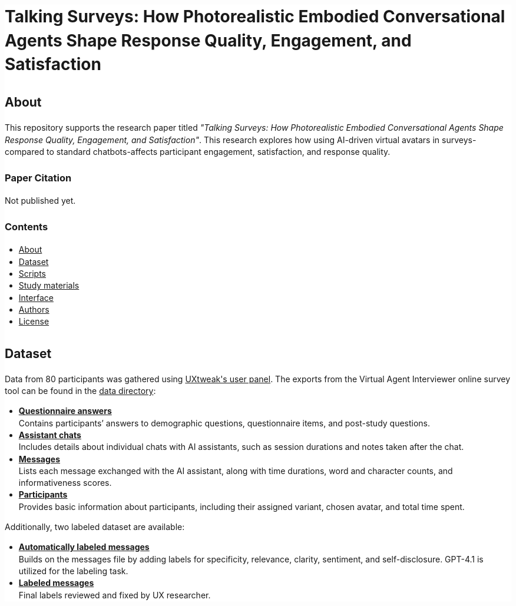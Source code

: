 # Talking Surveys: How Photorealistic Embodied Conversational Agents Shape Response Quality, Engagement, and Satisfaction

## About

This repository supports the research paper titled *"Talking Surveys: How Photorealistic Embodied Conversational Agents Shape Response Quality, Engagement, and Satisfaction"*. This research explores how using AI-driven virtual avatars in surveys-compared to standard chatbots-affects participant engagement, satisfaction, and response quality.

### Paper Citation

Not published yet.

### Contents

- [About](#about)  
- [Dataset](#dataset)  
- [Scripts](#scripts)  
- [Study materials](#study-materials)
- [Interface](#interface)
- [Authors](#authors)  
- [License](#license)

## Dataset

Data from 80 participants was gathered using [UXtweak's user panel](https://www.uxtweak.com/user-participant-recruitment). The exports from the Virtual Agent Interviewer online survey tool can be found in the [data directory](./analysis/data/):
- **[Questionnaire answers](./analysis/data/answers.csv)**  
  Contains participants’ answers to demographic questions, questionnaire items, and post-study questions.
- **[Assistant chats](./analysis/data/chats.csv)**  
  Includes details about individual chats with AI assistants, such as session durations and notes taken after the chat.
- **[Messages](./analysis/data/messages.csv)**  
  Lists each message exchanged with the AI assistant, along with time durations, word and character counts, and informativeness scores.
- **[Participants](./analysis/data/respondents.csv)**  
  Provides basic information about participants, including their assigned variant, chosen avatar, and total time spent.

Additionally, two labeled dataset are available:
- **[Automatically labeled messages](./analysis/data/messages-auto-labeled.csv)**  
  Builds on the messages file by adding labels for specificity, relevance, clarity, sentiment, and self-disclosure. GPT-4.1 is utilized for the labeling task.
- **[Labeled messages](./analysis/data/messages-labeled.csv)**  
  Final labels reviewed and fixed by UX researcher.
